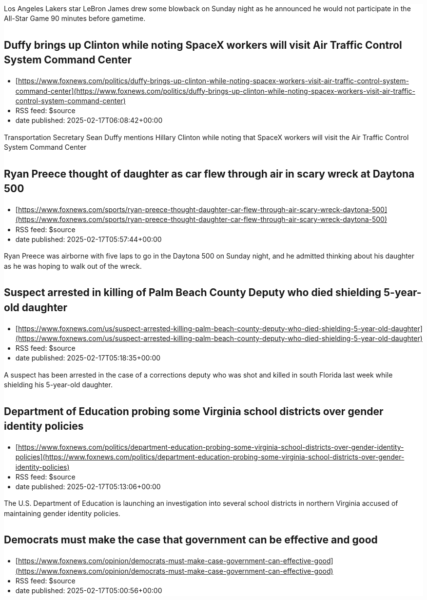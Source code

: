 Los Angeles Lakers star LeBron James drew some blowback on Sunday night as he announced he would not participate in the All-Star Game 90 minutes before gametime.

## Duffy brings up Clinton while noting SpaceX workers will visit Air Traffic Control System Command Center
 - [https://www.foxnews.com/politics/duffy-brings-up-clinton-while-noting-spacex-workers-visit-air-traffic-control-system-command-center](https://www.foxnews.com/politics/duffy-brings-up-clinton-while-noting-spacex-workers-visit-air-traffic-control-system-command-center)
 - RSS feed: $source
 - date published: 2025-02-17T06:08:42+00:00

Transportation Secretary Sean Duffy mentions Hillary Clinton while noting that SpaceX workers will visit the Air Traffic Control System Command Center

## Ryan Preece thought of daughter as car flew through air in scary wreck at Daytona 500
 - [https://www.foxnews.com/sports/ryan-preece-thought-daughter-car-flew-through-air-scary-wreck-daytona-500](https://www.foxnews.com/sports/ryan-preece-thought-daughter-car-flew-through-air-scary-wreck-daytona-500)
 - RSS feed: $source
 - date published: 2025-02-17T05:57:44+00:00

Ryan Preece was airborne with five laps to go in the Daytona 500 on Sunday night, and he admitted thinking about his daughter as he was hoping to walk out of the wreck.

## Suspect arrested in killing of Palm Beach County Deputy who died shielding 5-year-old daughter
 - [https://www.foxnews.com/us/suspect-arrested-killing-palm-beach-county-deputy-who-died-shielding-5-year-old-daughter](https://www.foxnews.com/us/suspect-arrested-killing-palm-beach-county-deputy-who-died-shielding-5-year-old-daughter)
 - RSS feed: $source
 - date published: 2025-02-17T05:18:35+00:00

A suspect has been arrested in the case of a corrections deputy who was shot and killed in south Florida last week while shielding his 5-year-old daughter.

## Department of Education probing some Virginia school districts over gender identity policies
 - [https://www.foxnews.com/politics/department-education-probing-some-virginia-school-districts-over-gender-identity-policies](https://www.foxnews.com/politics/department-education-probing-some-virginia-school-districts-over-gender-identity-policies)
 - RSS feed: $source
 - date published: 2025-02-17T05:13:06+00:00

The U.S. Department of Education is launching an investigation into several school districts in northern Virginia accused of maintaining gender identity policies.

## Democrats must make the case that government can be effective and good
 - [https://www.foxnews.com/opinion/democrats-must-make-case-government-can-effective-good](https://www.foxnews.com/opinion/democrats-must-make-case-government-can-effective-good)
 - RSS feed: $source
 - date published: 2025-02-17T05:00:56+00:00

